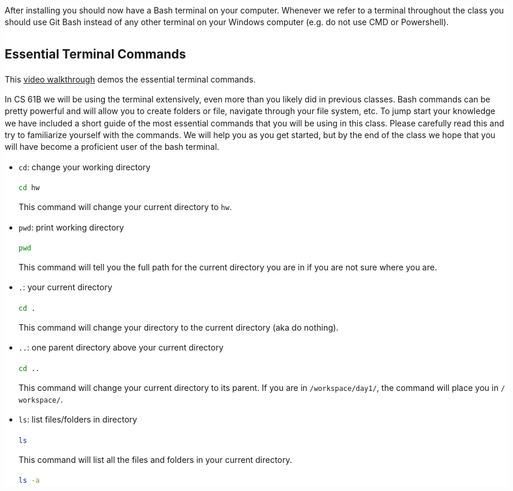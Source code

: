 After installing you should now have a Bash terminal on your computer. Whenever we refer to a terminal throughout the class you should use Git Bash instead of any other terminal on your Windows computer (e.g. do not use CMD or Powershell).

## Essential Terminal Commands

This [video walkthrough](https://youtu.be/0q-KghARJ0k) demos the essential terminal commands.

In CS 61B we will be using the terminal extensively, even more than you likely did in previous classes. Bash commands can be pretty powerful and will allow you to create folders or file, navigate through your file system, etc. To jump start your knowledge we have included a short guide of the most essential commands that you will be using in this class. Please carefully read this and try to familiarize yourself with the commands. We will help you as you get started, but by the end of the class we hope that you will have become a proficient user of the bash terminal.

- `cd`: change your working directory

    ```sh
    cd hw
    ```

    This command will change your current directory to `hw`.

- `pwd`: print working directory

    ```sh
    pwd
    ```

    This command will tell you the full path for the current directory you are in if you are not sure where you are.

- `.`: your current directory

    ```sh
    cd .
    ```

    This command will change your directory to the current directory (aka do nothing).

- `..`: one parent directory above your current directory

    ```sh
    cd ..
    ```

    This command will change your current directory to its parent. If you are in `/workspace/day1/`, the command will place you in `/workspace/`.

- `ls`: list files/folders in directory

    ```sh
    ls
    ```

    This command will list all the files and folders in your current directory.

    ```sh
    ls -a
    ```
